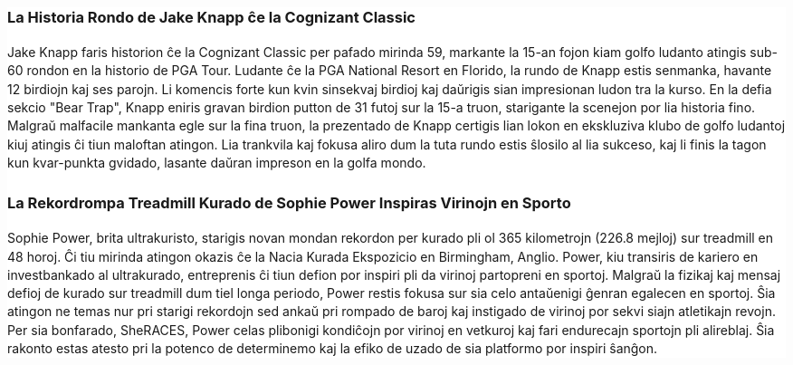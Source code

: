 ### La Historia Rondo de Jake Knapp ĉe la Cognizant Classic

Jake Knapp faris historion ĉe la Cognizant Classic per pafado mirinda 59, markante la 15-an fojon
kiam golfo ludanto atingis sub-60 rondon en la historio de PGA Tour. Ludante ĉe la PGA National
Resort en Florido, la rundo de Knapp estis senmanka, havante 12 birdiojn kaj ses parojn. Li komencis
forte kun kvin sinsekvaj birdioj kaj daŭrigis sian impresionan ludon tra la kurso. En la defia
sekcio "Bear Trap", Knapp eniris gravan birdion putton de 31 futoj sur la 15-a truon, starigante la
scenejon por lia historia fino. Malgraŭ malfacile mankanta egle sur la fina truon, la prezentado de
Knapp certigis lian lokon en ekskluziva klubo de golfo ludantoj kiuj atingis ĉi tiun maloftan
atingon. Lia trankvila kaj fokusa aliro dum la tuta rundo estis ŝlosilo al lia sukceso, kaj li finis
la tagon kun kvar-punkta gvidado, lasante daŭran impreson en la golfa mondo.

### La Rekordrompa Treadmill Kurado de Sophie Power Inspiras Virinojn en Sporto

Sophie Power, brita ultrakuristo, starigis novan mondan rekordon per kurado pli ol 365 kilometrojn
(226.8 mejloj) sur treadmill en 48 horoj. Ĉi tiu mirinda atingon okazis ĉe la Nacia Kurada
Ekspozicio en Birmingham, Anglio. Power, kiu transiris de kariero en investbankado al ultrakurado,
entreprenis ĉi tiun defion por inspiri pli da virinoj partopreni en sportoj. Malgraŭ la fizikaj kaj
mensaj defioj de kurado sur treadmill dum tiel longa periodo, Power restis fokusa sur sia celo
antaŭenigi ĝenran egalecen en sportoj. Ŝia atingon ne temas nur pri starigi rekordojn sed ankaŭ pri
rompado de baroj kaj instigado de virinoj por sekvi siajn atletikajn revojn. Per sia bonfarado,
SheRACES, Power celas plibonigi kondiĉojn por virinoj en vetkuroj kaj fari endurecajn sportojn pli
alireblaj. Ŝia rakonto estas atesto pri la potenco de determinemo kaj la efiko de uzado de sia
platformo por inspiri ŝanĝon.
